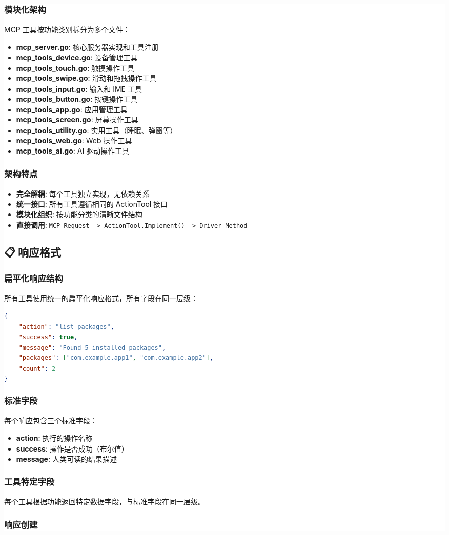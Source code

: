 ### 模块化架构

MCP 工具按功能类别拆分为多个文件：

- **mcp_server.go**: 核心服务器实现和工具注册
- **mcp_tools_device.go**: 设备管理工具
- **mcp_tools_touch.go**: 触摸操作工具
- **mcp_tools_swipe.go**: 滑动和拖拽操作工具
- **mcp_tools_input.go**: 输入和 IME 工具
- **mcp_tools_button.go**: 按键操作工具
- **mcp_tools_app.go**: 应用管理工具
- **mcp_tools_screen.go**: 屏幕操作工具
- **mcp_tools_utility.go**: 实用工具（睡眠、弹窗等）
- **mcp_tools_web.go**: Web 操作工具
- **mcp_tools_ai.go**: AI 驱动操作工具

### 架构特点

- **完全解耦**: 每个工具独立实现，无依赖关系
- **统一接口**: 所有工具遵循相同的 ActionTool 接口
- **模块化组织**: 按功能分类的清晰文件结构
- **直接调用**: `MCP Request -> ActionTool.Implement() -> Driver Method`

## 📋 响应格式

### 扁平化响应结构

所有工具使用统一的扁平化响应格式，所有字段在同一层级：

```json
{
    "action": "list_packages",
    "success": true,
    "message": "Found 5 installed packages",
    "packages": ["com.example.app1", "com.example.app2"],
    "count": 2
}
```

### 标准字段

每个响应包含三个标准字段：
- **action**: 执行的操作名称
- **success**: 操作是否成功（布尔值）
- **message**: 人类可读的结果描述

### 工具特定字段

每个工具根据功能返回特定数据字段，与标准字段在同一层级。

### 响应创建
